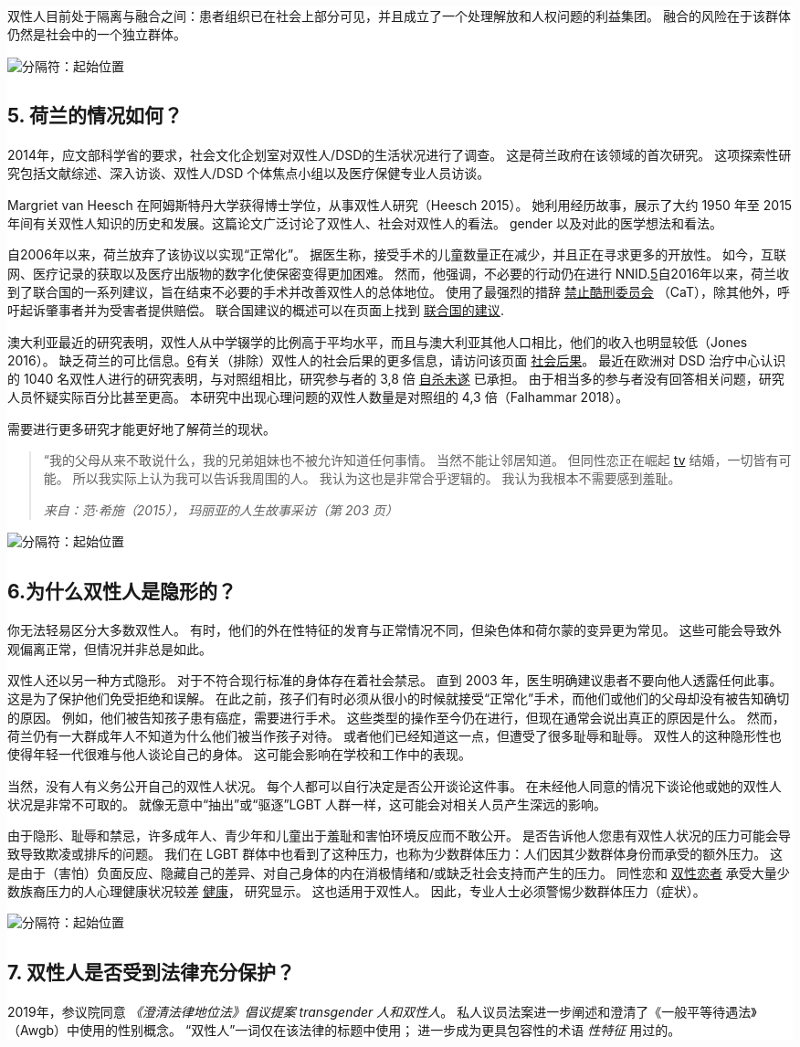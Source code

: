 双性人目前处于隔离与融合之间：患者组织已在社会上部分可见，并且成立了一个处理解放和人权问题的利益集团。 融合的风险在于该群体仍然是社会中的一个独立群体。

![分隔符：起始位置](https://www.seksediversiteit.nl/wp-content/uploads/2019/03/iStock-1086908408-1400px.jpg)

## 5\. 荷兰的情况如何？

2014年，应文部科学省的要求，社会文化企划室对双性人/DSD的生活状况进行了调查。 这是荷兰政府在该领域的首次研究。 这项探索性研究包括文献综述、深入访谈、双性人/DSD 个体焦点小组以及医疗保健专业人员访谈。

Margriet van Heesch 在阿姆斯特丹大学获得博士学位，从事双性人研究（Heesch 2015）。 她利用经历故事，展示了大约 1950 年至 2015 年间有关双性人知识的历史和发展。这篇论文广泛讨论了双性人、社会对双性人的看法。 gender 以及对此的医学想法和看法。

自2006年以来，荷兰放弃了该协议以实现“正常化”。 据医生称，接受手术的儿童数量正在减少，并且正在寻求更多的开放性。 如今，互联网、医疗记录的获取以及医疗出版物的数字化使保密变得更加困难。 然而，他强调，不必要的行动仍在进行 NNID.[5](javascript:void\(0\))自2016年以来，荷兰收到了联合国的一系列建议，旨在结束不必要的手术并改善双性人的总体地位。 使用了最强烈的措辞 [禁止酷刑委员会](https://www.seksediversiteit.nl/zh-CN/woordenlijst/comite-tegen-foltering/) （CaT），除其他外，呼吁起诉肇事者并为受害者提供赔偿。 联合国建议的概述可以在页面上找到 [联合国的建议](/zh-CN/vn-aanbevelingen/).

澳大利亚最近的研究表明，双性人从中学辍学的比例高于平均水平，而且与澳大利亚其他人口相比，他们的收入也明显较低（Jones 2016）。 缺乏荷兰的可比信息。[6](javascript:void\(0\))有关（排除）双性人的社会后果的更多信息，请访问该页面 [社会后果](/zh-CN/sociale-gevolgen/)。 最近在欧洲对 DSD 治疗中心认识的 1040 名双性人进行的研究表明，与对照组相比，研究参与者的 3,8 倍 [自杀未遂](https://www.seksediversiteit.nl/zh-CN/woordenlijst/suicide/) 已承担。 由于相当多的参与者没有回答相关问题，研究人员怀疑实际百分比甚至更高。 本研究中出现心理问题的双性人数量是对照组的 4,3 倍（Falhammar 2018）。

需要进行更多研究才能更好地了解荷兰的现状。

> “我的父母从来不敢说什么，我的兄弟姐妹也不被允许知道任何事情。 当然不能让邻居知道。 但同性恋正在崛起 [tv](https://www.seksediversiteit.nl/zh-CN/woordenlijst/travestiet/) 结婚，一切皆有可能。 所以我实际上认为我可以告诉我周围的人。 我认为这也是非常合乎逻辑的。 我认为我根本不需要感到羞耻。
>
> _来自：范·希施（2015），_ _玛丽亚的人生故事采访（第 203 页）_

![分隔符：起始位置](https://www.seksediversiteit.nl/wp-content/uploads/2019/03/iStock-1086908408-1400px.jpg)

## 6.为什么双性人是隐形的？

你无法轻易区分大多数双性人。 有时，他们的外在性特征的发育与正常情况不同，但染色体和荷尔蒙的变异更为常见。 这些可能会导致外观偏离正常，但情况并非总是如此。

双性人还以另一种方式隐形。 对于不符合现行标准的身体存在着社会禁忌。 直到 2003 年，医生明确建议患者不要向他人透露任何此事。 这是为了保护他们免受拒绝和误解。 在此之前，孩子们有时必须从很小的时候就接受“正常化”手术，而他们或他们的父母却没有被告知确切的原因。 例如，他们被告知孩子患有癌症，需要进行手术。 这些类型的操作至今仍在进行，但现在通常会说出真正的原因是什么。 然而，荷兰仍有一大群成年人不知道为什么他们被当作孩子对待。 或者他们已经知道这一点，但遭受了很多耻辱和耻辱。 双性人的这种隐形性也使得年轻一代很难与他人谈论自己的身体。 这可能会影响在学校和工作中的表现。

当然，没有人有义务公开自己的双性人状况。 每个人都可以自行决定是否公开谈论这件事。 在未经他人同意的情况下谈论他或她的双性人状况是非常不可取的。 就像无意中“抽出”或“驱逐”LGBT 人群一样，这可能会对相关人员产生深远的影响。

由于隐形、耻辱和禁忌，许多成年人、青少年和儿童出于羞耻和害怕环境反应而不敢公开。 是否告诉他人您患有双性人状况的压力可能会导致导致欺凌或排斥的问题。 我们在 LGBT 群体中也看到了这种压力，也称为少数群体压力：人们因其少数群体身份而承受的额外压力。 这是由于（害怕）负面反应、隐藏自己的差异、对自己身体的内在消极情绪和/或缺乏社会支持而产生的压力。 同性恋和 [双性恋者](https://www.seksediversiteit.nl/zh-CN/woordenlijst/biseksualiteit/) 承受大量少数族裔压力的人心理健康状况较差 [健康](https://www.seksediversiteit.nl/zh-CN/woordenlijst/gezondheid/)， 研究显示。 这也适用于双性人。 因此，专业人士必须警惕少数群体压力（症状）。

![分隔符：起始位置](https://www.seksediversiteit.nl/wp-content/uploads/2019/03/iStock-1086908408-1400px.jpg)

## 7\. 双性人是否受到法律充分保护？

2019年，参议院同意 _《澄清法律地位法》倡议提案 transgender 人和双性人_。 私人议员法案进一步阐述和澄清了《一般平等待遇法》（Awgb）中使用的性别概念。 “双性人”一词仅在该法律的标题中使用； 进一步成为更具包容性的术语 _性特征_ 用过的。
